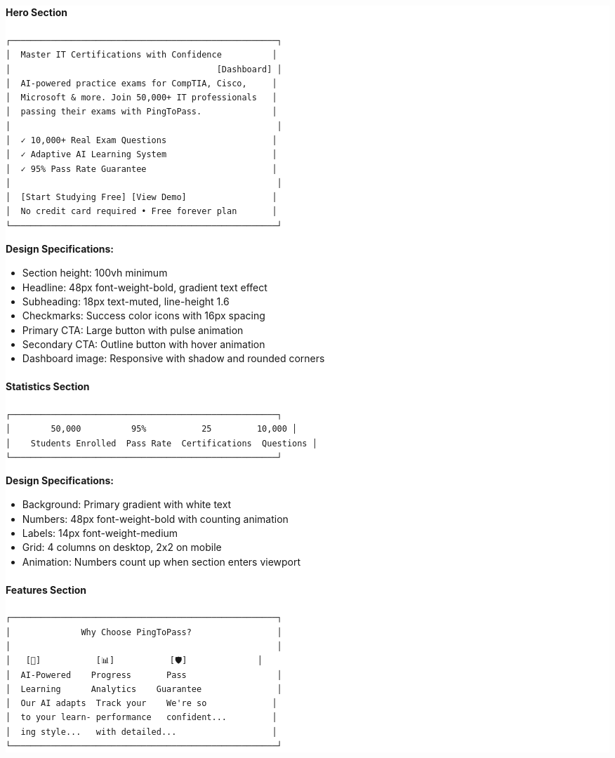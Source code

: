 #### **Hero Section**
```
┌─────────────────────────────────────────────────────┐
│  Master IT Certifications with Confidence          │
│                                         [Dashboard] │
│  AI-powered practice exams for CompTIA, Cisco,     │
│  Microsoft & more. Join 50,000+ IT professionals   │
│  passing their exams with PingToPass.              │
│                                                     │
│  ✓ 10,000+ Real Exam Questions                     │
│  ✓ Adaptive AI Learning System                     │
│  ✓ 95% Pass Rate Guarantee                         │
│                                                     │
│  [Start Studying Free] [View Demo]                 │
│  No credit card required • Free forever plan       │
└─────────────────────────────────────────────────────┘
```

**Design Specifications:**
- Section height: 100vh minimum
- Headline: 48px font-weight-bold, gradient text effect
- Subheading: 18px text-muted, line-height 1.6
- Checkmarks: Success color icons with 16px spacing
- Primary CTA: Large button with pulse animation
- Secondary CTA: Outline button with hover animation
- Dashboard image: Responsive with shadow and rounded corners

#### **Statistics Section**
```
┌─────────────────────────────────────────────────────┐
│        50,000          95%           25         10,000 │
│    Students Enrolled  Pass Rate  Certifications  Questions │
└─────────────────────────────────────────────────────┘
```

**Design Specifications:**
- Background: Primary gradient with white text
- Numbers: 48px font-weight-bold with counting animation
- Labels: 14px font-weight-medium
- Grid: 4 columns on desktop, 2x2 on mobile
- Animation: Numbers count up when section enters viewport

#### **Features Section**
```
┌─────────────────────────────────────────────────────┐
│              Why Choose PingToPass?                 │
│                                                     │
│   [🧠]           [📊]           [🛡️]              │
│  AI-Powered    Progress       Pass                  │
│  Learning      Analytics    Guarantee               │
│  Our AI adapts  Track your    We're so             │
│  to your learn- performance   confident...         │
│  ing style...   with detailed...                   │
└─────────────────────────────────────────────────────┘
```
